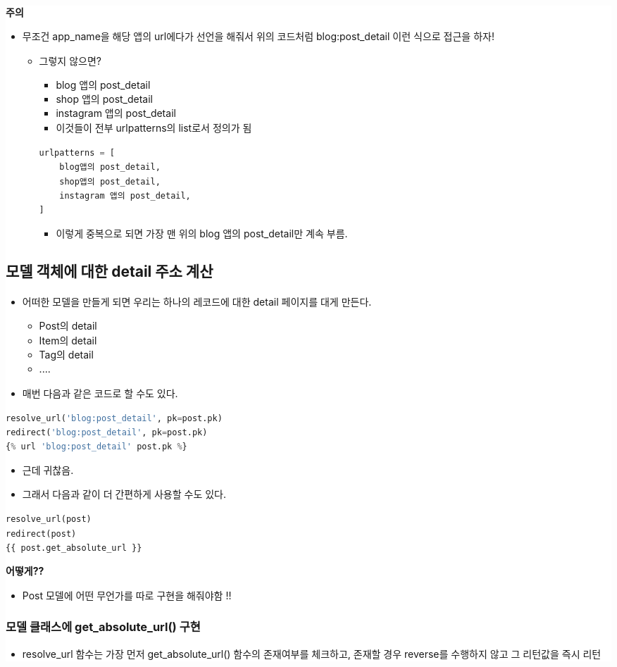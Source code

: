 ```python
```

**주의** 

- 무조건 app_name을 해당 앱의 url에다가 선언을 해줘서 위의 코드처럼 blog:post_detail 이런 식으로 접근을 하자!
    - 그렇지 않으면?
        - blog 앱의 post_detail
        - shop 앱의 post_detail
        - instagram 앱의 post_detail
        - 이것들이 전부 urlpatterns의 list로서 정의가 됨

        ```python
        urlpatterns = [
            blog앱의 post_detail,
            shop앱의 post_detail,
            instagram 앱의 post_detail,
        ]
        ```

        - 이렇게 중복으로 되면 가장 맨 위의 blog 앱의 post_detail만 계속 부름.

## 모델 객체에 대한 detail 주소 계산

- 어떠한 모델을 만들게 되면 우리는 하나의 레코드에 대한 detail 페이지를 대게 만든다.
    - Post의 detail
    - Item의 detail
    - Tag의 detail 
    - ....


- 매번 다음과 같은 코드로 할 수도 있다.

```python
resolve_url('blog:post_detail', pk=post.pk)
redirect('blog:post_detail', pk=post.pk)
{% url 'blog:post_detail' post.pk %}
```

- 근데 귀찮음.

- 그래서 다음과 같이 더 간편하게 사용할 수도 있다.

```python
resolve_url(post)
redirect(post)
{{ post.get_absolute_url }}
```

**어떻게??**

- Post 모델에 어떤 무언가를 따로 구현을 해줘야함 !!

### 모델 클래스에 get_absolute_url() 구현

- resolve_url 함수는 가장 먼저 get_absolute_url() 함수의 존재여부를 체크하고,
존재할 경우 reverse를 수행하지 않고 그 리턴값을 즉시 리턴
